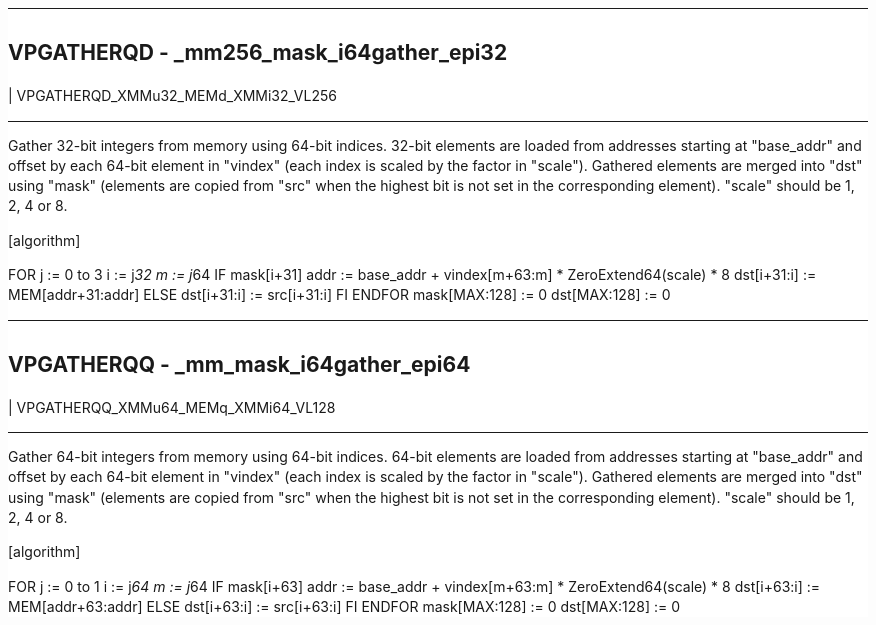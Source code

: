 --------------------------------------------------------------------------------------------------------------

## VPGATHERQD - _mm256_mask_i64gather_epi32

| VPGATHERQD_XMMu32_MEMd_XMMi32_VL256

--------------------------------------------------------------------------------------------------------------
Gather 32-bit integers from memory using 64-bit indices. 32-bit elements are loaded from addresses starting at
"base_addr" and offset by each 64-bit element in "vindex" (each index is scaled by the factor in "scale").
Gathered elements are merged into "dst" using "mask" (elements are copied from "src" when the highest bit is
not set in the corresponding element). "scale" should be 1, 2, 4 or 8.

[algorithm]

FOR j := 0 to 3
    i := j*32
    m := j*64
    IF mask[i+31]
        addr := base_addr + vindex[m+63:m] * ZeroExtend64(scale) * 8
        dst[i+31:i] := MEM[addr+31:addr]
    ELSE
        dst[i+31:i] := src[i+31:i]
    FI
ENDFOR
mask[MAX:128] := 0
dst[MAX:128] := 0

--------------------------------------------------------------------------------------------------------------

## VPGATHERQQ - _mm_mask_i64gather_epi64

| VPGATHERQQ_XMMu64_MEMq_XMMi64_VL128

--------------------------------------------------------------------------------------------------------------
Gather 64-bit integers from memory using 64-bit indices. 64-bit elements are loaded from addresses starting at
"base_addr" and offset by each 64-bit element in "vindex" (each index is scaled by the factor in "scale").
Gathered elements are merged into "dst" using "mask" (elements are copied from "src" when the highest bit is
not set in the corresponding element). "scale" should be 1, 2, 4 or 8.

[algorithm]

FOR j := 0 to 1
    i := j*64
    m := j*64
    IF mask[i+63]
        addr := base_addr + vindex[m+63:m] * ZeroExtend64(scale) * 8
        dst[i+63:i] := MEM[addr+63:addr]
    ELSE
        dst[i+63:i] := src[i+63:i]
    FI
ENDFOR
mask[MAX:128] := 0
dst[MAX:128] := 0
